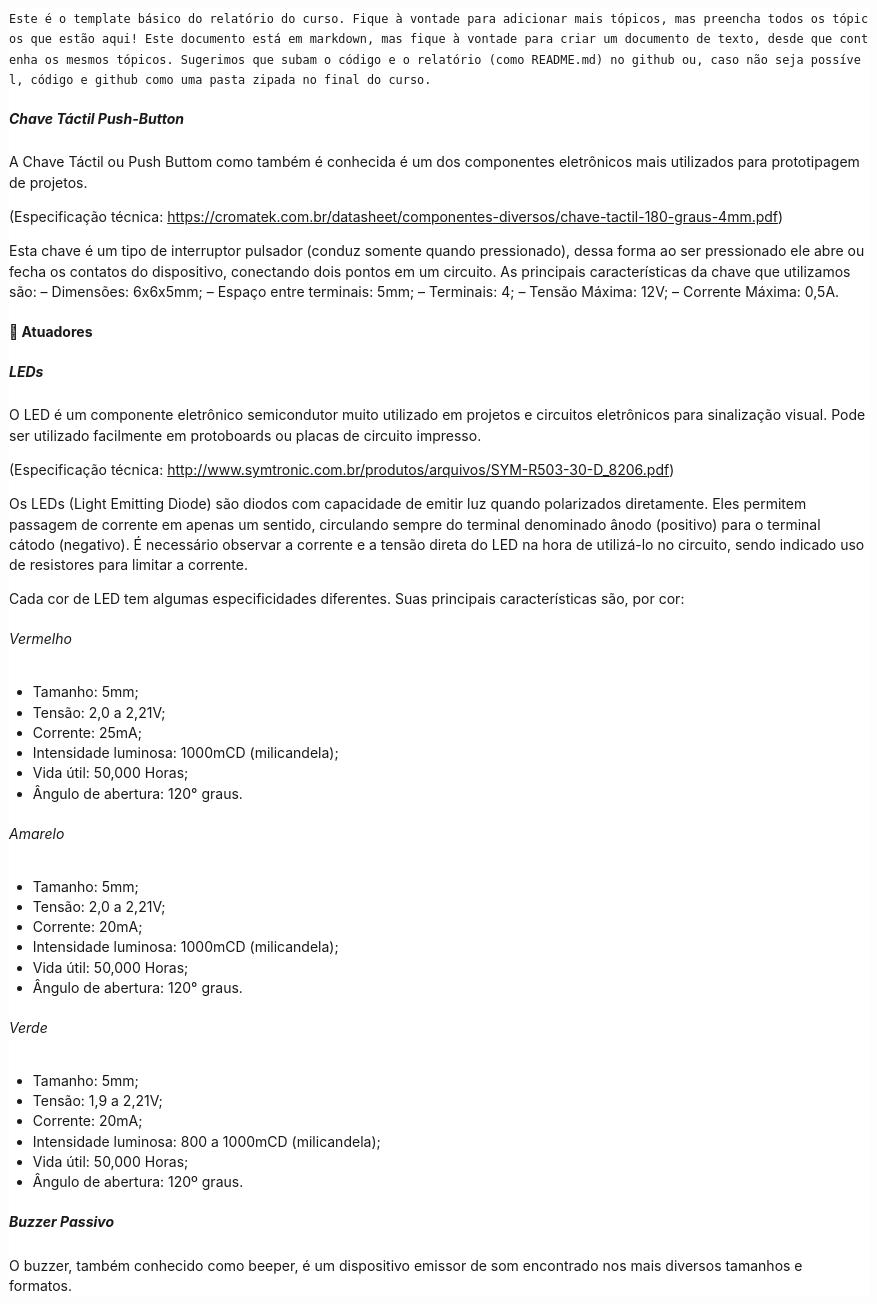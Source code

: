```Este é o template básico do relatório do curso. Fique à vontade para adicionar mais tópicos, mas preencha todos os tópicos que estão aqui! Este documento está em markdown, mas fique à vontade para criar um documento de texto, desde que contenha os mesmos tópicos. Sugerimos que subam o código e o relatório (como README.md) no github ou, caso não seja possível, código e github como uma pasta zipada no final do curso.```
##### Chave Táctil Push-Button

A Chave Táctil ou Push Buttom como também é conhecida é um dos componentes eletrônicos mais utilizados para prototipagem de projetos.

(Especificação técnica: https://cromatek.com.br/datasheet/componentes-diversos/chave-tactil-180-graus-4mm.pdf)

Esta chave é um tipo de interruptor pulsador (conduz somente quando pressionado), dessa forma ao ser pressionado ele abre ou fecha os contatos do dispositivo, conectando dois pontos em um circuito. As principais características da chave que utilizamos são: 
– Dimensões: 6x6x5mm;
– Espaço entre terminais: 5mm;
– Terminais: 4;
– Tensão Máxima: 12V;
– Corrente Máxima: 0,5A.

#### :gun: Atuadores

##### LEDs

O LED é um componente eletrônico semicondutor muito utilizado em projetos e circuitos eletrônicos para sinalização visual. Pode ser utilizado facilmente em protoboards ou placas de circuito impresso.

(Especificação técnica: http://www.symtronic.com.br/produtos/arquivos/SYM-R503-30-D_8206.pdf)

Os LEDs (Light Emitting Diode) são diodos com capacidade de emitir luz quando polarizados diretamente. Eles permitem passagem de corrente em apenas um sentido, circulando sempre do terminal denominado ânodo (positivo) para o terminal cátodo (negativo). É necessário observar a corrente e a tensão direta do LED na hora de utilizá-lo no circuito, sendo indicado uso de resistores para limitar a corrente. 

Cada cor de LED tem algumas especificidades diferentes. Suas principais características são, por cor: 

###### Vermelho
- Tamanho: 5mm;
- Tensão: 2,0 a 2,21V;
- Corrente: 25mA;
- Intensidade luminosa: 1000mCD (milicandela);
- Vida útil: 50,000 Horas;
- Ângulo de abertura: 120° graus.

###### Amarelo
- Tamanho: 5mm;
- Tensão: 2,0 a 2,21V;
- Corrente: 20mA;
- Intensidade luminosa: 1000mCD (milicandela);
- Vida útil: 50,000 Horas;
- Ângulo de abertura: 120° graus.

###### Verde
- Tamanho: 5mm;
- Tensão: 1,9 a 2,21V;
- Corrente: 20mA;
- Intensidade luminosa: 800 a 1000mCD (milicandela);
- Vida útil: 50,000 Horas;
- Ângulo de abertura: 120º graus.

##### Buzzer Passivo

O buzzer, também conhecido como beeper, é um dispositivo emissor de som encontrado nos mais diversos tamanhos e formatos. 
```